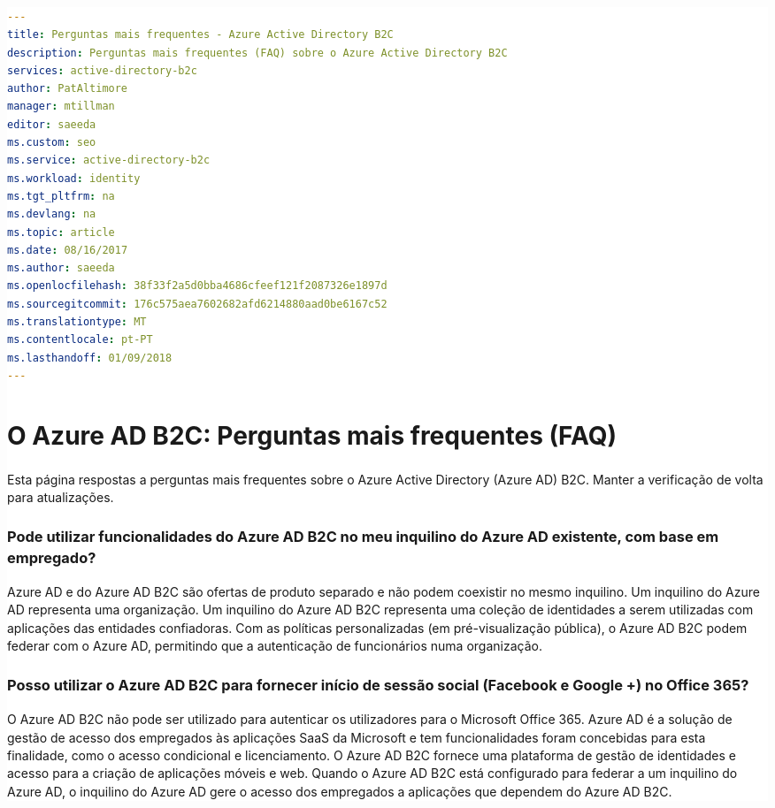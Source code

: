 ```yaml
---
title: Perguntas mais frequentes - Azure Active Directory B2C
description: Perguntas mais frequentes (FAQ) sobre o Azure Active Directory B2C
services: active-directory-b2c
author: PatAltimore
manager: mtillman
editor: saeeda
ms.custom: seo
ms.service: active-directory-b2c
ms.workload: identity
ms.tgt_pltfrm: na
ms.devlang: na
ms.topic: article
ms.date: 08/16/2017
ms.author: saeeda
ms.openlocfilehash: 38f33f2a5d0bba4686cfeef121f2087326e1897d
ms.sourcegitcommit: 176c575aea7602682afd6214880aad0be6167c52
ms.translationtype: MT
ms.contentlocale: pt-PT
ms.lasthandoff: 01/09/2018
---
```

# <a name="azure-ad-b2c-frequently-asked-questions-faq"></a>O Azure AD B2C: Perguntas mais frequentes (FAQ) 
Esta página respostas a perguntas mais frequentes sobre o Azure Active Directory (Azure AD) B2C. Manter a verificação de volta para atualizações.

### <a name="can-i-use-azure-ad-b2c-features-in-my-existing-employee-based-azure-ad-tenant"></a>Pode utilizar funcionalidades do Azure AD B2C no meu inquilino do Azure AD existente, com base em empregado?
Azure AD e do Azure AD B2C são ofertas de produto separado e não podem coexistir no mesmo inquilino.  Um inquilino do Azure AD representa uma organização.  Um inquilino do Azure AD B2C representa uma coleção de identidades a serem utilizadas com aplicações das entidades confiadoras.  Com as políticas personalizadas (em pré-visualização pública), o Azure AD B2C podem federar com o Azure AD, permitindo que a autenticação de funcionários numa organização.

### <a name="can-i-use-azure-ad-b2c-to-provide-social-login-facebook-and-google-into-office-365"></a>Posso utilizar o Azure AD B2C para fornecer início de sessão social (Facebook e Google +) no Office 365?
O Azure AD B2C não pode ser utilizado para autenticar os utilizadores para o Microsoft Office 365.  Azure AD é a solução de gestão de acesso dos empregados às aplicações SaaS da Microsoft e tem funcionalidades foram concebidas para esta finalidade, como o acesso condicional e licenciamento.  O Azure AD B2C fornece uma plataforma de gestão de identidades e acesso para a criação de aplicações móveis e web.  Quando o Azure AD B2C está configurado para federar a um inquilino do Azure AD, o inquilino do Azure AD gere o acesso dos empregados a aplicações que dependem do Azure AD B2C.
